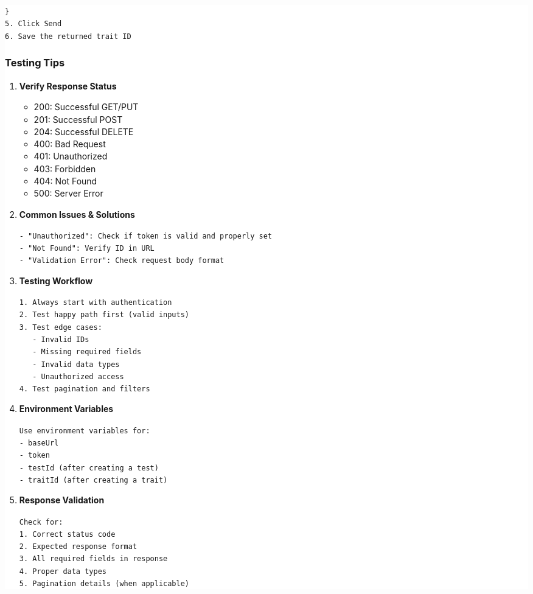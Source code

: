 ```http
}
5. Click Send
6. Save the returned trait ID
```

### Testing Tips

1. **Verify Response Status**
   - 200: Successful GET/PUT
   - 201: Successful POST
   - 204: Successful DELETE
   - 400: Bad Request
   - 401: Unauthorized
   - 403: Forbidden
   - 404: Not Found
   - 500: Server Error

2. **Common Issues & Solutions**
   ```
   - "Unauthorized": Check if token is valid and properly set
   - "Not Found": Verify ID in URL
   - "Validation Error": Check request body format
   ```

3. **Testing Workflow**
   ```
   1. Always start with authentication
   2. Test happy path first (valid inputs)
   3. Test edge cases:
      - Invalid IDs
      - Missing required fields
      - Invalid data types
      - Unauthorized access
   4. Test pagination and filters
   ```

4. **Environment Variables**
   ```
   Use environment variables for:
   - baseUrl
   - token
   - testId (after creating a test)
   - traitId (after creating a trait)
   ```

5. **Response Validation**
   ```
   Check for:
   1. Correct status code
   2. Expected response format
   3. All required fields in response
   4. Proper data types
   5. Pagination details (when applicable)
   ```
